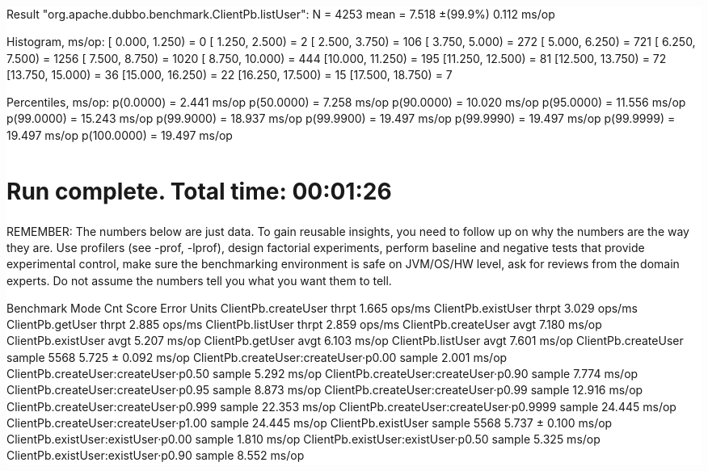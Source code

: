 

Result "org.apache.dubbo.benchmark.ClientPb.listUser":
  N = 4253
  mean =      7.518 ±(99.9%) 0.112 ms/op

  Histogram, ms/op:
    [ 0.000,  1.250) = 0 
    [ 1.250,  2.500) = 2 
    [ 2.500,  3.750) = 106 
    [ 3.750,  5.000) = 272 
    [ 5.000,  6.250) = 721 
    [ 6.250,  7.500) = 1256 
    [ 7.500,  8.750) = 1020 
    [ 8.750, 10.000) = 444 
    [10.000, 11.250) = 195 
    [11.250, 12.500) = 81 
    [12.500, 13.750) = 72 
    [13.750, 15.000) = 36 
    [15.000, 16.250) = 22 
    [16.250, 17.500) = 15 
    [17.500, 18.750) = 7 

  Percentiles, ms/op:
      p(0.0000) =      2.441 ms/op
     p(50.0000) =      7.258 ms/op
     p(90.0000) =     10.020 ms/op
     p(95.0000) =     11.556 ms/op
     p(99.0000) =     15.243 ms/op
     p(99.9000) =     18.937 ms/op
     p(99.9900) =     19.497 ms/op
     p(99.9990) =     19.497 ms/op
     p(99.9999) =     19.497 ms/op
    p(100.0000) =     19.497 ms/op


# Run complete. Total time: 00:01:26

REMEMBER: The numbers below are just data. To gain reusable insights, you need to follow up on
why the numbers are the way they are. Use profilers (see -prof, -lprof), design factorial
experiments, perform baseline and negative tests that provide experimental control, make sure
the benchmarking environment is safe on JVM/OS/HW level, ask for reviews from the domain experts.
Do not assume the numbers tell you what you want them to tell.

Benchmark                                 Mode   Cnt   Score   Error   Units
ClientPb.createUser                      thrpt         1.665          ops/ms
ClientPb.existUser                       thrpt         3.029          ops/ms
ClientPb.getUser                         thrpt         2.885          ops/ms
ClientPb.listUser                        thrpt         2.859          ops/ms
ClientPb.createUser                       avgt         7.180           ms/op
ClientPb.existUser                        avgt         5.207           ms/op
ClientPb.getUser                          avgt         6.103           ms/op
ClientPb.listUser                         avgt         7.601           ms/op
ClientPb.createUser                     sample  5568   5.725 ± 0.092   ms/op
ClientPb.createUser:createUser·p0.00    sample         2.001           ms/op
ClientPb.createUser:createUser·p0.50    sample         5.292           ms/op
ClientPb.createUser:createUser·p0.90    sample         7.774           ms/op
ClientPb.createUser:createUser·p0.95    sample         8.873           ms/op
ClientPb.createUser:createUser·p0.99    sample        12.916           ms/op
ClientPb.createUser:createUser·p0.999   sample        22.353           ms/op
ClientPb.createUser:createUser·p0.9999  sample        24.445           ms/op
ClientPb.createUser:createUser·p1.00    sample        24.445           ms/op
ClientPb.existUser                      sample  5568   5.737 ± 0.100   ms/op
ClientPb.existUser:existUser·p0.00      sample         1.810           ms/op
ClientPb.existUser:existUser·p0.50      sample         5.325           ms/op
ClientPb.existUser:existUser·p0.90      sample         8.552           ms/op